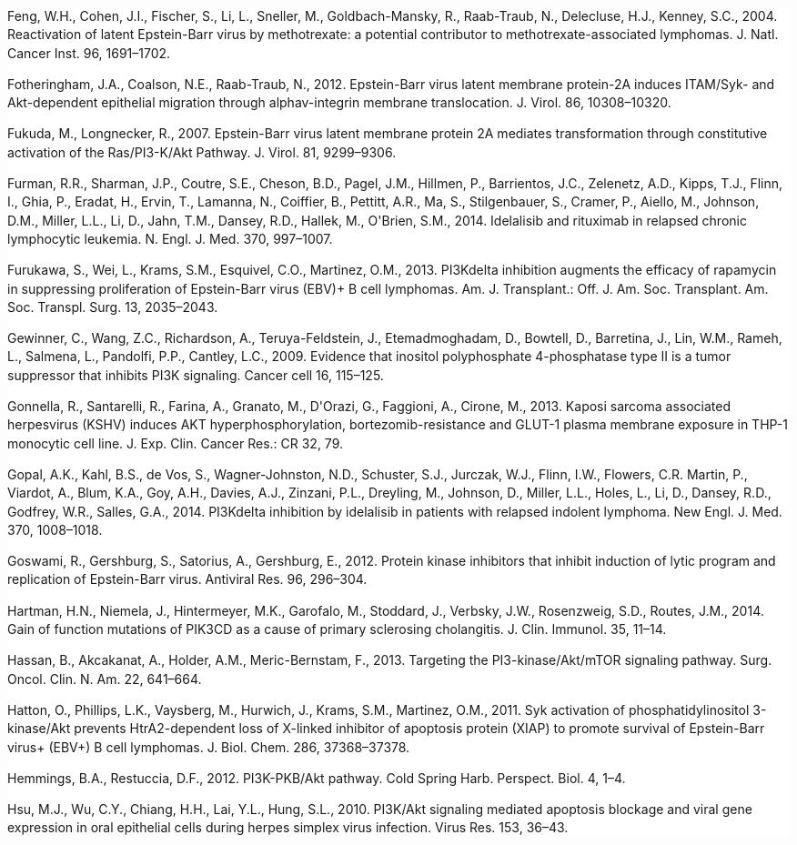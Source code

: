 Feng, W.H., Cohen, J.I., Fischer, S., Li, L., Sneller, M., Goldbach-Mansky, R., Raab-Traub, N., Delecluse, H.J., Kenney, S.C., 2004. Reactivation of latent Epstein-Barr virus by methotrexate: a potential contributor to methotrexate-associated lymphomas. J. Natl. Cancer Inst. 96, 1691–1702.

Fotheringham, J.A., Coalson, N.E., Raab-Traub, N., 2012. Epstein-Barr virus latent membrane protein-2A induces ITAM/Syk- and Akt-dependent epithelial migration through alphav-integrin membrane translocation. J. Virol. 86, 10308–10320.

Fukuda, M., Longnecker, R., 2007. Epstein-Barr virus latent membrane protein 2A mediates transformation through constitutive activation of the Ras/PI3-K/Akt Pathway. J. Virol. 81, 9299–9306.


Furman, R.R., Sharman, J.P., Coutre, S.E., Cheson, B.D., Pagel, J.M., Hillmen, P., Barrientos, J.C., Zelenetz, A.D., Kipps, T.J., Flinn, I., Ghia, P., Eradat, H., Ervin, T., Lamanna, N., Coiffier, B., Pettitt, A.R., Ma, S., Stilgenbauer, S., Cramer, P., Aiello, M., Johnson, D.M., Miller, L.L., Li, D., Jahn, T.M., Dansey, R.D., Hallek, M., O'Brien, S.M., 2014. Idelalisib and rituximab in relapsed chronic lymphocytic leukemia. N. Engl. J. Med. 370, 997–1007.

Furukawa, S., Wei, L., Krams, S.M., Esquivel, C.O., Martinez, O.M., 2013. PI3Kdelta inhibition augments the efficacy of rapamycin in suppressing proliferation of Epstein-Barr virus (EBV)+ B cell lymphomas. Am. J. Transplant.: Off. J. Am. Soc. Transplant. Am. Soc. Transpl. Surg. 13, 2035–2043.

Gewinner, C., Wang, Z.C., Richardson, A., Teruya-Feldstein, J., Etemadmoghadam, D., Bowtell, D., Barretina, J., Lin, W.M., Rameh, L., Salmena, L., Pandolfi, P.P., Cantley, L.C., 2009. Evidence that inositol polyphosphate 4-phosphatase type II is a tumor suppressor that inhibits PI3K signaling. Cancer cell 16, 115–125.

Gonnella, R., Santarelli, R., Farina, A., Granato, M., D'Orazi, G., Faggioni, A., Cirone, M., 2013. Kaposi sarcoma associated herpesvirus (KSHV) induces AKT hyperphosphorylation, bortezomib-resistance and GLUT-1 plasma membrane exposure in THP-1 monocytic cell line. J. Exp. Clin. Cancer Res.: CR 32, 79.

Gopal, A.K., Kahl, B.S., de Vos, S., Wagner-Johnston, N.D., Schuster, S.J., Jurczak, W.J., Flinn, I.W., Flowers, C.R. Martin, P., Viardot, A., Blum, K.A., Goy, A.H., Davies, A.J., Zinzani, P.L., Dreyling, M., Johnson, D., Miller, L.L., Holes, L., Li, D., Dansey, R.D., Godfrey, W.R., Salles, G.A., 2014. PI3Kdelta inhibition by idelalisib in patients with relapsed indolent lymphoma. New Engl. J. Med. 370, 1008–1018.

Goswami, R., Gershburg, S., Satorius, A., Gershburg, E., 2012. Protein kinase inhibitors that inhibit induction of lytic program and replication of Epstein-Barr virus. Antiviral Res. 96, 296–304.

Hartman, H.N., Niemela, J., Hintermeyer, M.K., Garofalo, M., Stoddard, J., Verbsky, J.W., Rosenzweig, S.D., Routes, J.M., 2014. Gain of function mutations of PIK3CD as a cause of primary sclerosing cholangitis. J. Clin. Immunol. 35, 11–14.

Hassan, B., Akcakanat, A., Holder, A.M., Meric-Bernstam, F., 2013. Targeting the PI3-kinase/Akt/mTOR signaling pathway. Surg. Oncol. Clin. N. Am. 22, 641–664.

Hatton, O., Phillips, L.K., Vaysberg, M., Hurwich, J., Krams, S.M., Martinez, O.M., 2011. Syk activation of phosphatidylinositol 3-kinase/Akt prevents HtrA2-dependent loss of X-linked inhibitor of apoptosis protein (XIAP) to promote survival of Epstein-Barr virus+ (EBV+) B cell lymphomas. J. Biol. Chem. 286, 37368–37378.

Hemmings, B.A., Restuccia, D.F., 2012. PI3K-PKB/Akt pathway. Cold Spring Harb. Perspect. Biol. 4, 1–4.

Hsu, M.J., Wu, C.Y., Chiang, H.H., Lai, Y.L., Hung, S.L., 2010. PI3K/Akt signaling mediated apoptosis blockage and viral gene expression in oral epithelial cells during herpes simplex virus infection. Virus Res. 153, 36–43.
